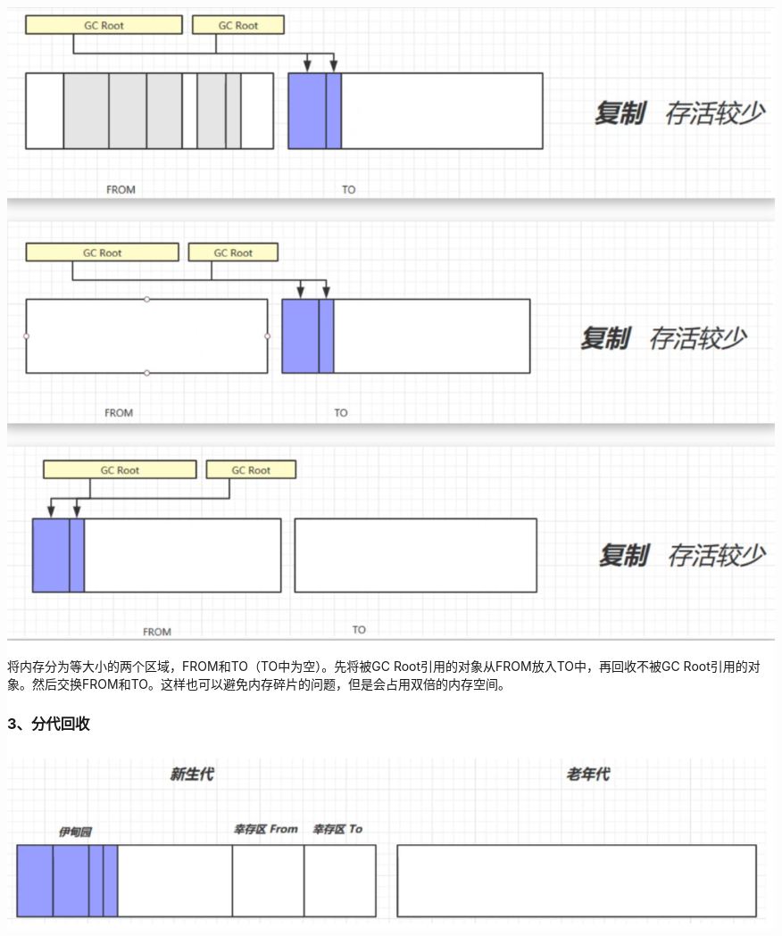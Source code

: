 ![](image/image_b_tvWzqRES.png)

将内存分为等大小的两个区域，FROM和TO（TO中为空）。先将被GC Root引用的对象从FROM放入TO中，再回收不被GC Root引用的对象。然后交换FROM和TO。这样也可以避免内存碎片的问题，但是会占用双倍的内存空间。

### 3、分代回收

![](image/image_Rxfx-WndND.png)
